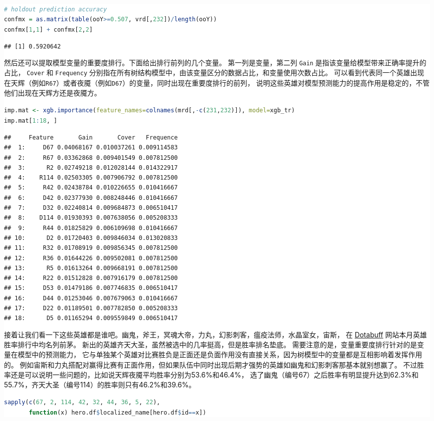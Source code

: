 ```r
# holdout prediction accuracy
confmx = as.matrix(table(ooY>=0.507, vrd[,232])/length(ooY))
confmx[1,1] + confmx[2,2]
```

```
## [1] 0.5920642
```

然后还可以提取模型变量的重要度排行。下面给出排行前列的几个变量。
第一列是变量，第二列 `Gain` 是指该变量给模型带来正确率提升的占比，
`Cover` 和 `Frequency` 分别指在所有树结构模型中，由该变量区分的数据占比，和变量使用次数占比。
可以看到代表同一个英雄出现在天辉（例如`R67`）或者夜魇（例如`D67`）的变量，同时出现在重要度排行的前列，
说明这些英雄对模型预测能力的提高作用是稳定的，不管他们出现在天辉方还是夜魇方。

```r
imp.mat <- xgb.importance(feature_names=colnames(mrd[,-c(231,232)]), model=xgb_tr)
imp.mat[1:18, ]
```

```
##     Feature       Gain       Cover   Frequence
##  1:     D67 0.04068167 0.010037261 0.009114583
##  2:     R67 0.03362868 0.009401549 0.007812500
##  3:      R2 0.02749218 0.012028144 0.014322917
##  4:    R114 0.02503305 0.007906792 0.007812500
##  5:     R42 0.02438784 0.010226655 0.010416667
##  6:     D42 0.02377930 0.008248446 0.010416667
##  7:     D32 0.02240814 0.009684873 0.006510417
##  8:    D114 0.01930393 0.007638056 0.005208333
##  9:     R44 0.01825829 0.006109698 0.010416667
## 10:      D2 0.01720403 0.009846034 0.013020833
## 11:     R32 0.01708919 0.009856345 0.007812500
## 12:     R36 0.01644226 0.009502081 0.007812500
## 13:      R5 0.01613264 0.009668191 0.007812500
## 14:     R22 0.01512828 0.007916179 0.007812500
## 15:     D53 0.01479186 0.007746835 0.006510417
## 16:     D44 0.01253046 0.007679063 0.010416667
## 17:     D22 0.01189501 0.007782850 0.005208333
## 18:      D5 0.01165294 0.009559849 0.006510417
```

接着让我们看一下这些英雄都是谁吧。幽鬼，斧王，冥魂大帝，力丸，幻影刺客，瘟疫法师，水晶室女，宙斯，
在 [Dotabuff](https://www.dotabuff.com/heroes/meta) 网站本月英雄胜率排行中均名列前茅。
新出的英雄齐天大圣，虽然被选中的几率挺高，但是胜率排名垫底。
需要注意的是，变量重要度排行针对的是变量在模型中的预测能力，
它与单独某个英雄对比赛胜负是正面还是负面作用没有直接关系，因为树模型中的变量都是互相影响着发挥作用的。
例如宙斯和力丸搭配对赢得比赛有正面作用，但如果队伍中同时出现后期才强势的英雄如幽鬼和幻影刺客那基本就别想赢了。
不过胜率还是可以说明一些问题的，比如说天辉夜魇平均胜率分别为53.6%和46.4%，
选了幽鬼（编号67）之后胜率有明显提升达到62.3%和55.7%，齐天大圣（编号114）的胜率则只有46.2%和39.6%。


```r
sapply(c(67, 2, 114, 42, 32, 44, 36, 5, 22), 
       function(x) hero.df$localized_name[hero.df$id==x])
```
